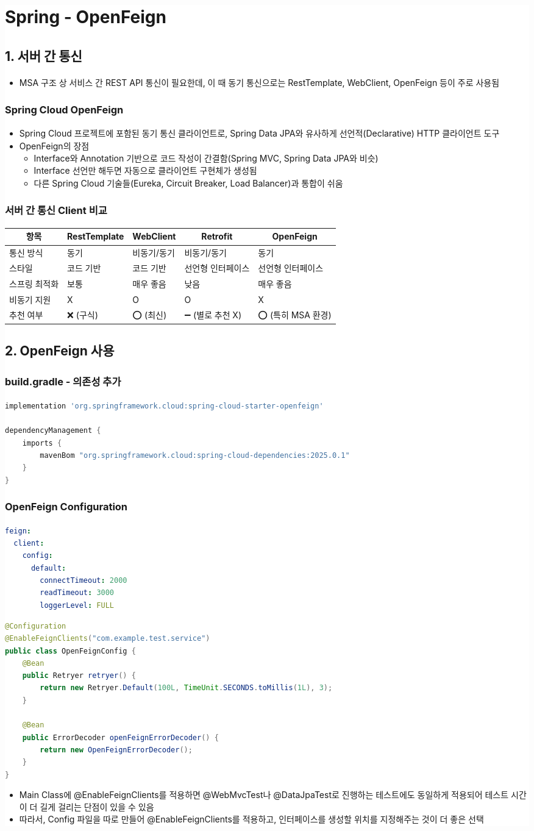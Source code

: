 # Spring - OpenFeign

## 1. 서버 간 통신
- MSA 구조 상 서비스 간 REST API 통신이 필요한데, 이 때 동기 통신으로는 RestTemplate, WebClient, OpenFeign 등이 주로 사용됨

### Spring Cloud OpenFeign
- Spring Cloud 프로젝트에 포함된 동기 통신 클라이언트로, Spring Data JPA와 유사하게 선언적(Declarative) HTTP 클라이언트 도구
- OpenFeign의 장점
    - Interface와 Annotation 기반으로 코드 작성이 간결함(Spring MVC, Spring Data JPA와 비슷)
    - Interface 선언만 해두면 자동으로 클라이언트 구현체가 생성됨
    - 다른 Spring Cloud 기술들(Eureka, Circuit Breaker, Load Balancer)과 통합이 쉬움

### 서버 간 통신 Client 비교
항목 | RestTemplate | WebClient | Retrofit | OpenFeign
|---|---|---|---|---|
통신 방식 | 동기 | 비동기/동기 | 비동기/동기 | 동기
스타일 | 코드 기반 | 코드 기반 | 선언형 인터페이스 | 선언형 인터페이스
스프링 최적화 | 보통 | 매우 좋음 | 낮음 | 매우 좋음
비동기 지원 | X | O | O | X
추천 여부 | ❌ (구식) | ⭕ (최신) | ➖ (별로 추천 X) | ⭕ (특히 MSA 환경)

## 2. OpenFeign 사용

### build.gradle - 의존성 추가
```groovy
implementation 'org.springframework.cloud:spring-cloud-starter-openfeign'

dependencyManagement {
    imports {
        mavenBom "org.springframework.cloud:spring-cloud-dependencies:2025.0.1"
    }
}
```

### OpenFeign Configuration
```yaml
feign:
  client:
    config:
      default:
        connectTimeout: 2000
        readTimeout: 3000
        loggerLevel: FULL
```
```java
@Configuration
@EnableFeignClients("com.example.test.service")
public class OpenFeignConfig {
    @Bean
    public Retryer retryer() {
        return new Retryer.Default(100L, TimeUnit.SECONDS.toMillis(1L), 3);
    }

    @Bean
    public ErrorDecoder openFeignErrorDecoder() {
        return new OpenFeignErrorDecoder();
    }
}
```
- Main Class에 @EnableFeignClients를 적용하면 @WebMvcTest나 @DataJpaTest로 진행하는 테스트에도 동일하게 적용되어 테스트 시간이 더 길게 걸리는 단점이 있을 수 있음
- 따라서, Config 파일을 따로 만들어 @EnableFeignClients를 적용하고, 인터페이스를 생성할 위치를 지정해주는 것이 더 좋은 선택